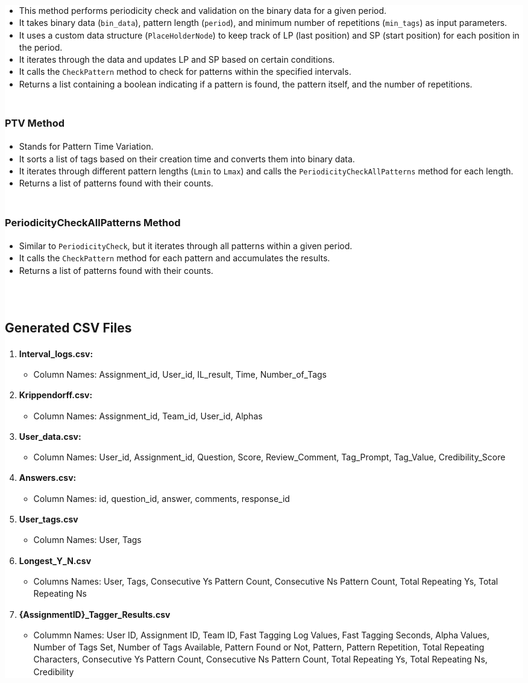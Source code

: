 - This method performs periodicity check and validation on the binary data for a given period.
- It takes binary data (`bin_data`), pattern length (`period`), and minimum number of repetitions (`min_tags`) as input parameters.
- It uses a custom data structure (`PlaceHolderNode`) to keep track of LP (last position) and SP (start position) for each position in the period.
- It iterates through the data and updates LP and SP based on certain conditions.
- It calls the `CheckPattern` method to check for patterns within the specified intervals.
- Returns a list containing a boolean indicating if a pattern is found, the pattern itself, and the number of repetitions.
<br><br>
### PTV Method

- Stands for Pattern Time Variation.
- It sorts a list of tags based on their creation time and converts them into binary data.
- It iterates through different pattern lengths (`Lmin` to `Lmax`) and calls the `PeriodicityCheckAllPatterns` method for each length.
- Returns a list of patterns found with their counts.
<br><br>
### PeriodicityCheckAllPatterns Method

- Similar to `PeriodicityCheck`, but it iterates through all patterns within a given period.
- It calls the `CheckPattern` method for each pattern and accumulates the results.
- Returns a list of patterns found with their counts.
<br><br><br>
## Generated CSV Files

1. **Interval_logs.csv:**
   - Column Names: Assignment_id, User_id, IL_result, Time, Number_of_Tags

2. **Krippendorff.csv:**
   - Column Names: Assignment_id, Team_id, User_id, Alphas

3. **User_data.csv:**
   - Column Names: User_id, Assignment_id, Question, Score, Review_Comment, Tag_Prompt, Tag_Value, Credibility_Score

4. **Answers.csv:**
   - Column Names: id, question_id, answer, comments, response_id

5. **User_tags.csv**
   - Column Names: User, Tags

6. **Longest_Y_N.csv**
   - Columns Names: User, Tags, Consecutive Ys Pattern Count, Consecutive Ns Pattern Count, Total Repeating Ys, Total Repeating Ns

7. **{AssignmentID}_Tagger_Results.csv**
   - Colummn Names: User ID, Assignment ID, Team ID, Fast Tagging Log Values, Fast Tagging Seconds, Alpha Values, Number of Tags Set, Number of Tags Available, Pattern Found or Not, Pattern, Pattern Repetition, Total Repeating Characters, Consecutive Ys Pattern Count, Consecutive Ns Pattern Count, Total Repeating Ys, Total Repeating Ns, Credibility

